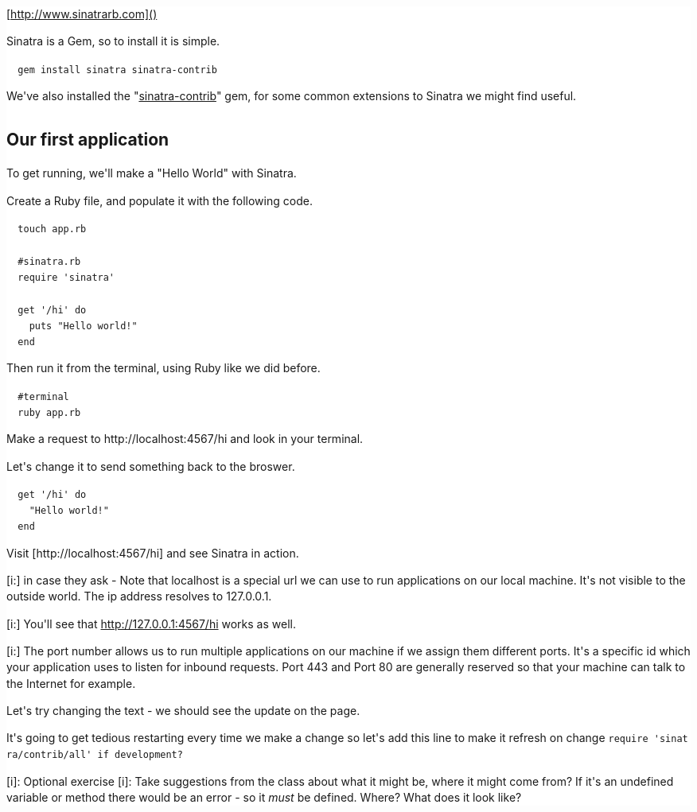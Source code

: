 [http://www.sinatrarb.com]()

Sinatra is a Gem, so to install it is simple.

```
  gem install sinatra sinatra-contrib
```

We've also installed the "[sinatra-contrib](https://github.com/sinatra/sinatra-contrib)" gem, for some common extensions to Sinatra we might find useful.

## Our first application

To get running, we'll make a "Hello World" with Sinatra.

Create a Ruby file, and populate it with the following code.

```
  touch app.rb
  
  #sinatra.rb
  require 'sinatra'

  get '/hi' do
    puts "Hello world!"
  end
```

Then run it from the terminal, using Ruby like we did before.


```
  #terminal
  ruby app.rb
```

Make a request to http://localhost:4567/hi and look in your terminal. 

Let's change it to send something back to the broswer.

```
  get '/hi' do
    "Hello world!"
  end
```

Visit [http://localhost:4567/hi] and see Sinatra in action.

[i:] in case they ask - Note that localhost is a special url we can use to run applications on our local machine. It's not visible to the outside world. The ip address resolves to 127.0.0.1.

[i:] You'll see that http://127.0.0.1:4567/hi works as well.

[i:] The port number allows us to run multiple applications on our machine if we assign them different ports. It's a specific id which your application uses to listen for inbound requests. Port 443 and Port 80 are generally reserved so that your machine can talk to the Internet for example.

Let's try changing the text - we should see the update on the page.

It's going to get tedious restarting every time we make a change so let's add this line to make it refresh on change 
`require 'sinatra/contrib/all' if development?` 


[i]: Optional exercise
[i]: Take suggestions from the class about what it might be, where it might come from? If it's an undefined variable or method there would be an error - so it *must* be defined. Where? What does it look like?